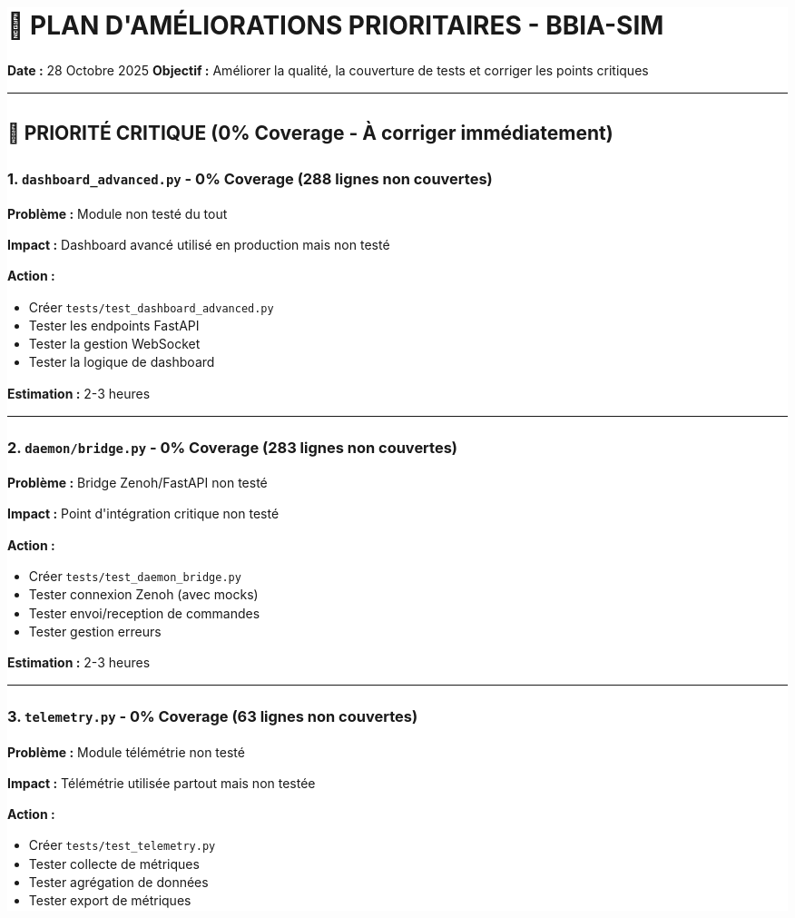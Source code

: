 # 🔧 PLAN D'AMÉLIORATIONS PRIORITAIRES - BBIA-SIM

**Date :** 28 Octobre 2025
**Objectif :** Améliorer la qualité, la couverture de tests et corriger les points critiques

---

## 🚨 PRIORITÉ CRITIQUE (0% Coverage - À corriger immédiatement)

### 1. `dashboard_advanced.py` - 0% Coverage (288 lignes non couvertes)

**Problème :** Module non testé du tout

**Impact :** Dashboard avancé utilisé en production mais non testé

**Action :**
- Créer `tests/test_dashboard_advanced.py`
- Tester les endpoints FastAPI
- Tester la gestion WebSocket
- Tester la logique de dashboard

**Estimation :** 2-3 heures

---

### 2. `daemon/bridge.py` - 0% Coverage (283 lignes non couvertes)

**Problème :** Bridge Zenoh/FastAPI non testé

**Impact :** Point d'intégration critique non testé

**Action :**
- Créer `tests/test_daemon_bridge.py`
- Tester connexion Zenoh (avec mocks)
- Tester envoi/reception de commandes
- Tester gestion erreurs

**Estimation :** 2-3 heures

---

### 3. `telemetry.py` - 0% Coverage (63 lignes non couvertes)

**Problème :** Module télémétrie non testé

**Impact :** Télémétrie utilisée partout mais non testée

**Action :**
- Créer `tests/test_telemetry.py`
- Tester collecte de métriques
- Tester agrégation de données
- Tester export de métriques

